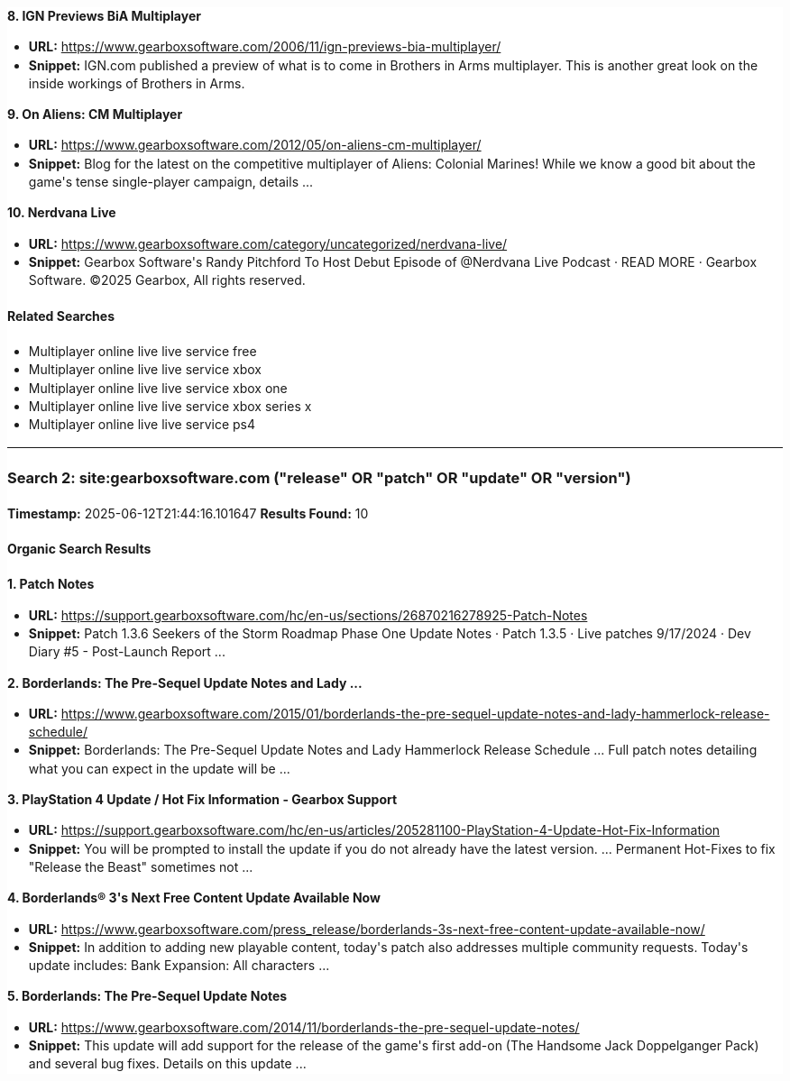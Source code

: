 **8. IGN Previews BiA Multiplayer**
* **URL:** https://www.gearboxsoftware.com/2006/11/ign-previews-bia-multiplayer/
* **Snippet:** IGN.com published a preview of what is to come in Brothers in Arms multiplayer. This is another great look on the inside workings of Brothers in Arms.

**9. On Aliens: CM Multiplayer**
* **URL:** https://www.gearboxsoftware.com/2012/05/on-aliens-cm-multiplayer/
* **Snippet:** Blog for the latest on the competitive multiplayer of Aliens: Colonial Marines! While we know a good bit about the game's tense single-player campaign, details ...

**10. Nerdvana Live**
* **URL:** https://www.gearboxsoftware.com/category/uncategorized/nerdvana-live/
* **Snippet:** Gearbox Software's Randy Pitchford To Host Debut Episode of @Nerdvana Live Podcast · READ MORE · Gearbox Software. ©2025 Gearbox, All rights reserved.

#### Related Searches
* Multiplayer online live live service free
* Multiplayer online live live service xbox
* Multiplayer online live live service xbox one
* Multiplayer online live live service xbox series x
* Multiplayer online live live service ps4

---

### Search 2: site:gearboxsoftware.com ("release" OR "patch" OR "update" OR "version")
**Timestamp:** 2025-06-12T21:44:16.101647
**Results Found:** 10

#### Organic Search Results
**1. Patch Notes**
* **URL:** https://support.gearboxsoftware.com/hc/en-us/sections/26870216278925-Patch-Notes
* **Snippet:** Patch 1.3.6 Seekers of the Storm Roadmap Phase One Update Notes · Patch 1.3.5 · Live patches 9/17/2024 · Dev Diary #5 - Post-Launch Report ...

**2. Borderlands: The Pre-Sequel Update Notes and Lady ...**
* **URL:** https://www.gearboxsoftware.com/2015/01/borderlands-the-pre-sequel-update-notes-and-lady-hammerlock-release-schedule/
* **Snippet:** Borderlands: The Pre-Sequel Update Notes and Lady Hammerlock Release Schedule ... Full patch notes detailing what you can expect in the update will be ...

**3. PlayStation 4 Update / Hot Fix Information - Gearbox Support**
* **URL:** https://support.gearboxsoftware.com/hc/en-us/articles/205281100-PlayStation-4-Update-Hot-Fix-Information
* **Snippet:** You will be prompted to install the update if you do not already have the latest version. ... Permanent Hot-Fixes to fix "Release the Beast" sometimes not ...

**4. Borderlands® 3's Next Free Content Update Available Now**
* **URL:** https://www.gearboxsoftware.com/press_release/borderlands-3s-next-free-content-update-available-now/
* **Snippet:** In addition to adding new playable content, today's patch also addresses multiple community requests. Today's update includes: Bank Expansion: All characters ...

**5. Borderlands: The Pre-Sequel Update Notes**
* **URL:** https://www.gearboxsoftware.com/2014/11/borderlands-the-pre-sequel-update-notes/
* **Snippet:** This update will add support for the release of the game's first add-on (The Handsome Jack Doppelganger Pack) and several bug fixes. Details on this update ...
